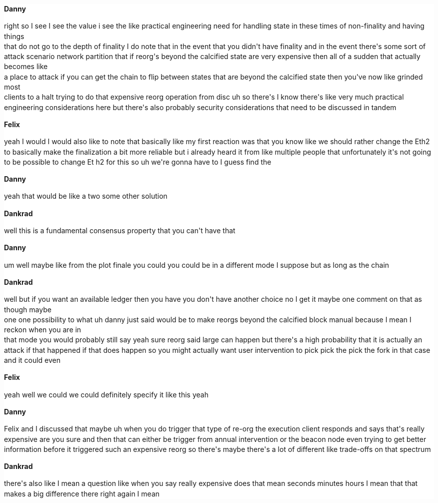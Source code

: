 **Danny**
 
right so I see I see the value i see the like practical engineering need for handling state in these times of non-finality and having things  
that do not go to the depth of finality I do note that in the event that you didn't have finality and in the event there's some sort of  
attack scenario network partition that if reorg's beyond the calcified state are very expensive then all of a sudden that actually becomes like  
a place to attack if you can get the chain to flip between states that are beyond the calcified state then you've now like grinded most  
clients to a halt trying to do that expensive reorg operation from disc uh so there's I know there's like very much practical engineering considerations here but there's also probably security considerations that need to be discussed in tandem 

**Felix**
 
yeah I would I would also like to note that basically like my first reaction was that you know like we should rather change the Eth2 to basically make the finalization a bit more reliable but i already heard it from like multiple people that unfortunately it's not going to be possible to change Et h2 for this so uh we're gonna have to I guess find the 

**Danny** 

yeah that would be like a two some other solution 

**Dankrad** 

well this is a fundamental consensus property that you can't have that 

**Danny** 

um well maybe like from the plot finale you could you could be in a different mode I suppose but as long as the chain 

**Dankrad** 

well but if you want an available ledger then you have you don't have another choice no I get it maybe one comment on that as though maybe  
one one possibility to what uh danny just said would be to make reorgs beyond the calcified block manual because I mean I reckon when you are in  
that mode you would probably still say yeah sure reorg said large can happen but there's a high probability that it is actually an attack if that happened if that does happen so you might actually want user intervention to pick pick the pick the fork in that case and it could even 

**Felix** 

yeah well we could we could definitely specify it like this yeah 

**Danny**
 
Felix and I discussed that maybe uh when you do trigger that type of re-org the execution client responds and says that's really expensive are you sure and then that can either be trigger from annual intervention or the beacon node even trying to get better information before it triggered such an expensive reorg so there's maybe there's a lot of different like trade-offs on that spectrum 

**Dankrad**
 
there's also like I mean a question like when you say really expensive does that mean seconds minutes hours I mean that that makes a big difference there right again I mean 
